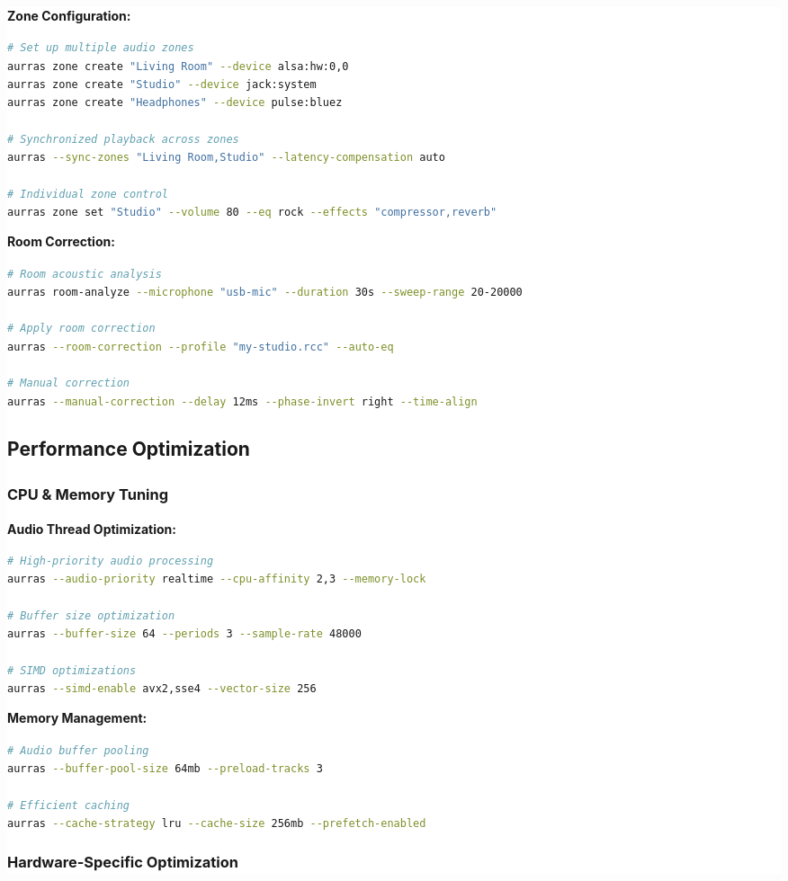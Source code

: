**Zone Configuration:**
```bash
# Set up multiple audio zones
aurras zone create "Living Room" --device alsa:hw:0,0
aurras zone create "Studio" --device jack:system
aurras zone create "Headphones" --device pulse:bluez

# Synchronized playback across zones
aurras --sync-zones "Living Room,Studio" --latency-compensation auto

# Individual zone control
aurras zone set "Studio" --volume 80 --eq rock --effects "compressor,reverb"
```

**Room Correction:**
```bash
# Room acoustic analysis
aurras room-analyze --microphone "usb-mic" --duration 30s --sweep-range 20-20000

# Apply room correction
aurras --room-correction --profile "my-studio.rcc" --auto-eq

# Manual correction
aurras --manual-correction --delay 12ms --phase-invert right --time-align
```

## Performance Optimization

### CPU & Memory Tuning

**Audio Thread Optimization:**
```bash
# High-priority audio processing
aurras --audio-priority realtime --cpu-affinity 2,3 --memory-lock

# Buffer size optimization
aurras --buffer-size 64 --periods 3 --sample-rate 48000

# SIMD optimizations
aurras --simd-enable avx2,sse4 --vector-size 256
```

**Memory Management:**
```bash
# Audio buffer pooling
aurras --buffer-pool-size 64mb --preload-tracks 3

# Efficient caching
aurras --cache-strategy lru --cache-size 256mb --prefetch-enabled
```

### Hardware-Specific Optimization
